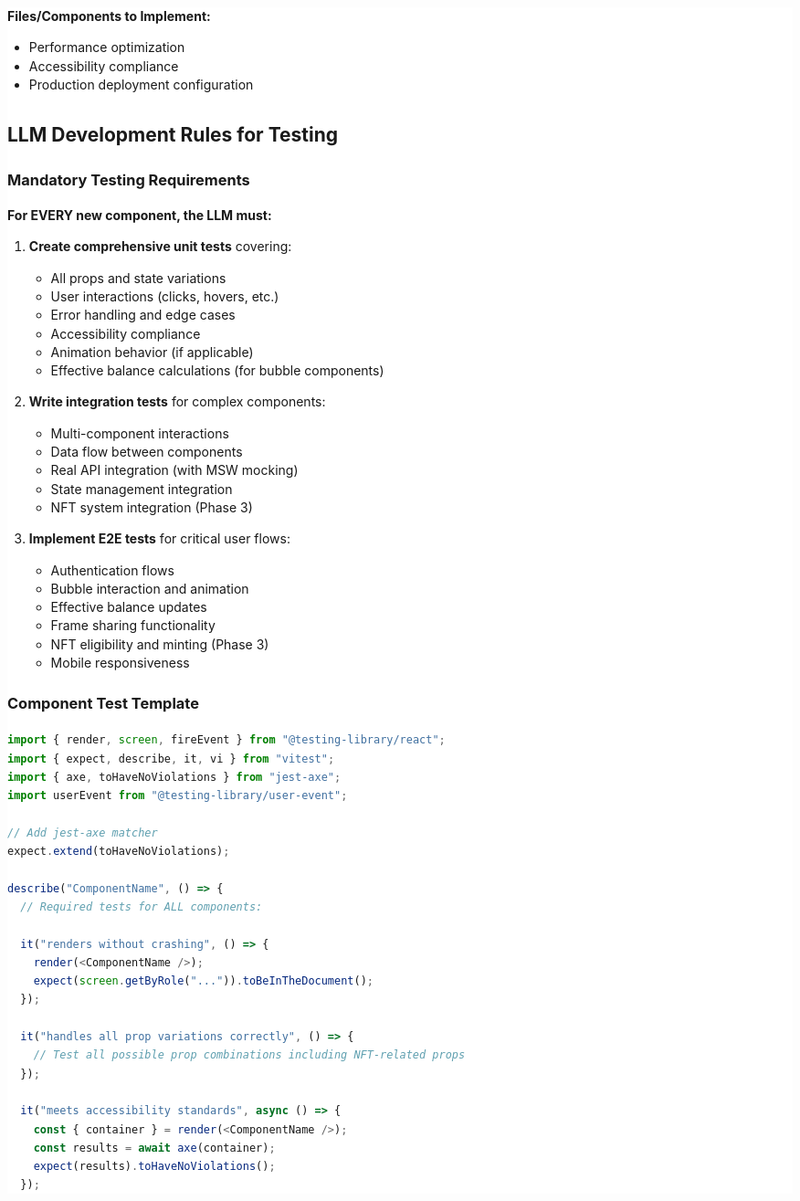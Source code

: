 **Files/Components to Implement:**

- Performance optimization
- Accessibility compliance
- Production deployment configuration

## LLM Development Rules for Testing

### Mandatory Testing Requirements

**For EVERY new component, the LLM must:**

1. **Create comprehensive unit tests** covering:

   - All props and state variations
   - User interactions (clicks, hovers, etc.)
   - Error handling and edge cases
   - Accessibility compliance
   - Animation behavior (if applicable)
   - Effective balance calculations (for bubble components)

2. **Write integration tests** for complex components:

   - Multi-component interactions
   - Data flow between components
   - Real API integration (with MSW mocking)
   - State management integration
   - NFT system integration (Phase 3)

3. **Implement E2E tests** for critical user flows:
   - Authentication flows
   - Bubble interaction and animation
   - Effective balance updates
   - Frame sharing functionality
   - NFT eligibility and minting (Phase 3)
   - Mobile responsiveness

### Component Test Template

```typescript
import { render, screen, fireEvent } from "@testing-library/react";
import { expect, describe, it, vi } from "vitest";
import { axe, toHaveNoViolations } from "jest-axe";
import userEvent from "@testing-library/user-event";

// Add jest-axe matcher
expect.extend(toHaveNoViolations);

describe("ComponentName", () => {
  // Required tests for ALL components:

  it("renders without crashing", () => {
    render(<ComponentName />);
    expect(screen.getByRole("...")).toBeInTheDocument();
  });

  it("handles all prop variations correctly", () => {
    // Test all possible prop combinations including NFT-related props
  });

  it("meets accessibility standards", async () => {
    const { container } = render(<ComponentName />);
    const results = await axe(container);
    expect(results).toHaveNoViolations();
  });

```